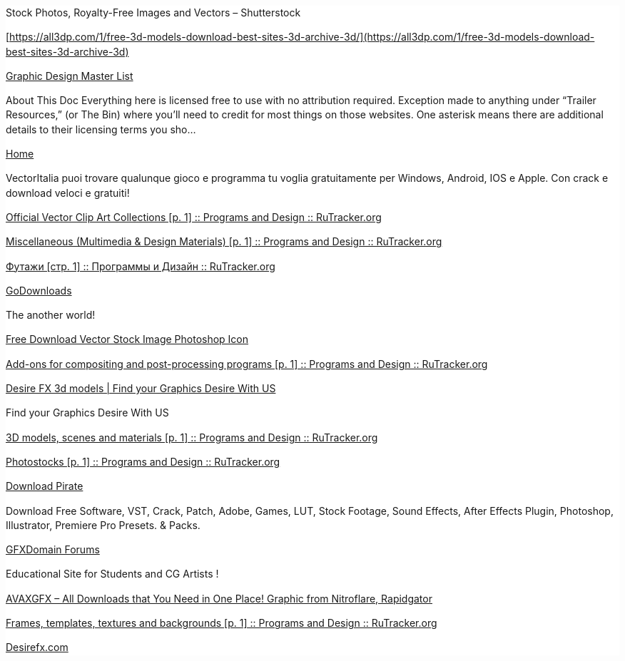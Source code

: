 Stock Photos, Royalty-Free Images and Vectors – Shutterstock

[https://all3dp.com/1/free-3d-models-download-best-sites-3d-archive-3d/](https://all3dp.com/1/free-3d-models-download-best-sites-3d-archive-3d)

[Graphic Design Master List](https://docs.google.com/document/d/179VI9QjVICyS3KVQ4i5fdEQmE1U45Xhq64TNb9QUmRk/edit)

About This Doc Everything here is licensed free to use with no attribution required. Exception made to anything under “Trailer Resources,” (or The Bin) where you’ll need to credit for most things on those websites. One asterisk means there are additional details to their licensing terms you sho…

[Home](https://www.vectoritalia.com/)

VectorItalia puoi trovare qualunque gioco e programma tu voglia gratuitamente per Windows, Android, IOS e Apple. Con crack e download veloci e gratuiti!

[Official Vector Clip Art Collections \[p. 1\] :: Programs and Design :: RuTracker.org](https://rutracker.org/forum/viewforum.php?f=890)

[Miscellaneous (Multimedia &amp; Design Materials) \[p. 1\] :: Programs and Design :: RuTracker.org](https://rutracker.org/forum/viewforum.php?f=835)

[Футажи \[стр. 1\] :: Программы и Дизайн :: RuTracker.org](https://rutracker.org/forum/viewforum.php?f=1009)

[GoDownloads](https://godownloads.net)

The another world!

[Free Download Vector Stock Image Photoshop Icon](https://graphicex.com)

[Add-ons for compositing and post-processing programs \[p. 1\] :: Programs and Design :: RuTracker.org](https://rutracker.org/forum/viewforum.php?f=1962)

[Desire FX 3d models | Find your Graphics Desire With US](https://desirefx.me)

Find your Graphics Desire With US

[3D models, scenes and materials \[p. 1\] :: Programs and Design :: RuTracker.org](https://rutracker.org/forum/viewforum.php?f=633)

[Photostocks \[p. 1\] :: Programs and Design :: RuTracker.org](https://rutracker.org/forum/viewforum.php?f=1290)

[Download Pirate](https://www.downloadpirate.com)

Download Free Software, VST, Crack, Patch, Adobe, Games, LUT, Stock Footage, Sound Effects, After Effects Plugin, Photoshop, Illustrator, Premiere Pro Presets. &amp; Packs.

[GFXDomain Forums](https://forum.gfxdomain.net)

Educational Site for Students and CG Artists !

[AVAXGFX – All Downloads that You Need in One Place! Graphic from Nitroflare, Rapidgator](https://avaxgfx.com)

[Frames, templates, textures and backgrounds \[p. 1\] :: Programs and Design :: RuTracker.org](https://rutracker.org/forum/viewforum.php?f=831)

[Desirefx.com](https://www.desirefx.com)
